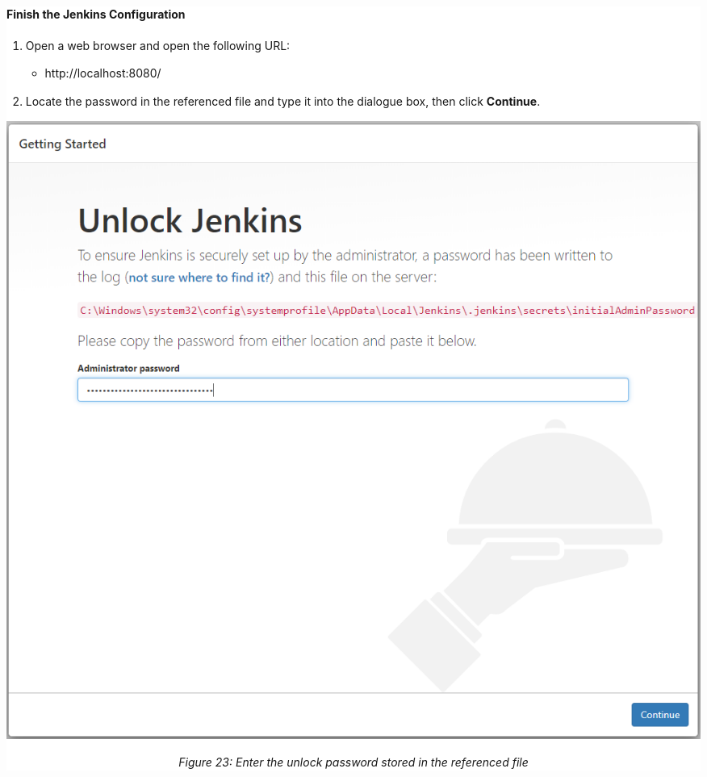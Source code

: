 #### Finish the Jenkins Configuration
1. Open a web browser and open the following URL:

   - http://localhost:8080/
   
2. Locate the password in the referenced file and type it into the dialogue box, then click **Continue**.

<p align="center">
    <img src="/resources/images/2020-11-28-OffSecOps-Basic-Setup/figure23.png" alt="Figure 23: Enter the unlock password stored in the referenced file">
</p>
<p align="center">
    <em>Figure 23: Enter the unlock password stored in the referenced file</em>
</p>
